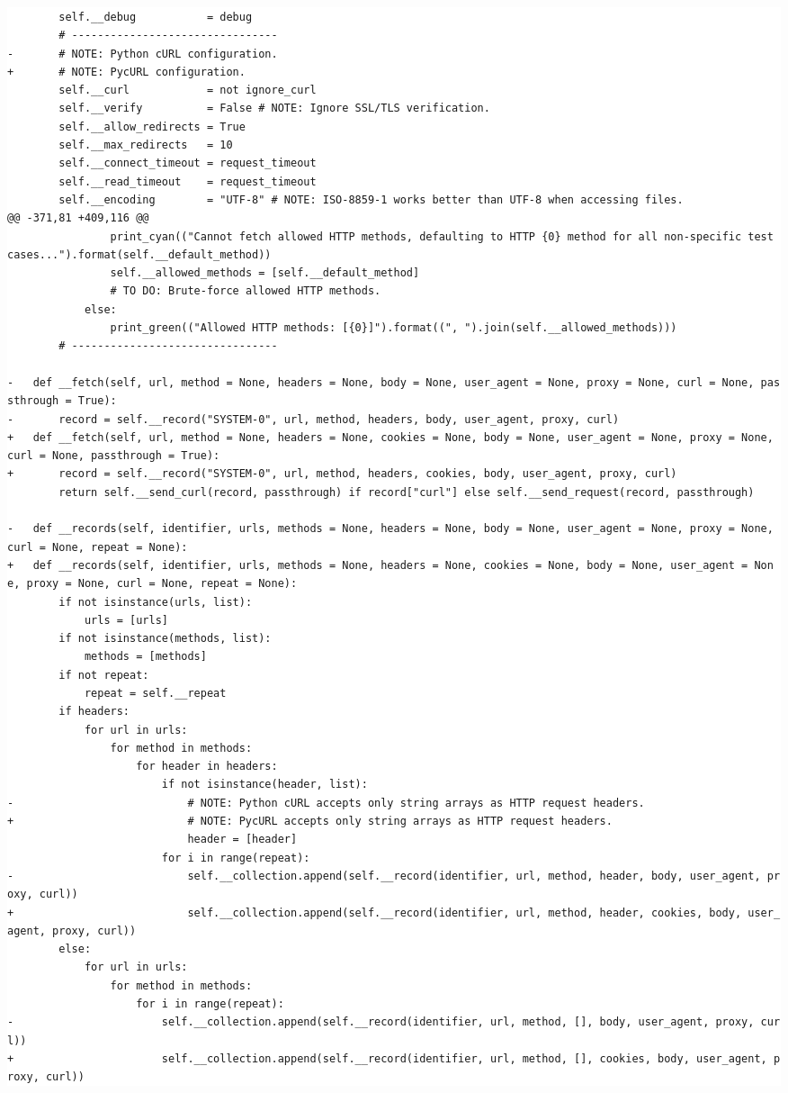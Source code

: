 ```
 		self.__debug           = debug
 		# --------------------------------
-		# NOTE: Python cURL configuration.
+		# NOTE: PycURL configuration.
 		self.__curl            = not ignore_curl
 		self.__verify          = False # NOTE: Ignore SSL/TLS verification.
 		self.__allow_redirects = True
 		self.__max_redirects   = 10
 		self.__connect_timeout = request_timeout
 		self.__read_timeout    = request_timeout
 		self.__encoding        = "UTF-8" # NOTE: ISO-8859-1 works better than UTF-8 when accessing files.
@@ -371,81 +409,116 @@
 				print_cyan(("Cannot fetch allowed HTTP methods, defaulting to HTTP {0} method for all non-specific test cases...").format(self.__default_method))
 				self.__allowed_methods = [self.__default_method]
 				# TO DO: Brute-force allowed HTTP methods.
 			else:
 				print_green(("Allowed HTTP methods: [{0}]").format((", ").join(self.__allowed_methods)))
 		# --------------------------------
 
-	def __fetch(self, url, method = None, headers = None, body = None, user_agent = None, proxy = None, curl = None, passthrough = True):
-		record = self.__record("SYSTEM-0", url, method, headers, body, user_agent, proxy, curl)
+	def __fetch(self, url, method = None, headers = None, cookies = None, body = None, user_agent = None, proxy = None, curl = None, passthrough = True):
+		record = self.__record("SYSTEM-0", url, method, headers, cookies, body, user_agent, proxy, curl)
 		return self.__send_curl(record, passthrough) if record["curl"] else self.__send_request(record, passthrough)
 
-	def __records(self, identifier, urls, methods = None, headers = None, body = None, user_agent = None, proxy = None, curl = None, repeat = None):
+	def __records(self, identifier, urls, methods = None, headers = None, cookies = None, body = None, user_agent = None, proxy = None, curl = None, repeat = None):
 		if not isinstance(urls, list):
 			urls = [urls]
 		if not isinstance(methods, list):
 			methods = [methods]
 		if not repeat:
 			repeat = self.__repeat
 		if headers:
 			for url in urls:
 				for method in methods:
 					for header in headers:
 						if not isinstance(header, list):
-							# NOTE: Python cURL accepts only string arrays as HTTP request headers.
+							# NOTE: PycURL accepts only string arrays as HTTP request headers.
 							header = [header]
 						for i in range(repeat):
-							self.__collection.append(self.__record(identifier, url, method, header, body, user_agent, proxy, curl))
+							self.__collection.append(self.__record(identifier, url, method, header, cookies, body, user_agent, proxy, curl))
 		else:
 			for url in urls:
 				for method in methods:
 					for i in range(repeat):
-						self.__collection.append(self.__record(identifier, url, method, [], body, user_agent, proxy, curl))
+						self.__collection.append(self.__record(identifier, url, method, [], cookies, body, user_agent, proxy, curl))
```